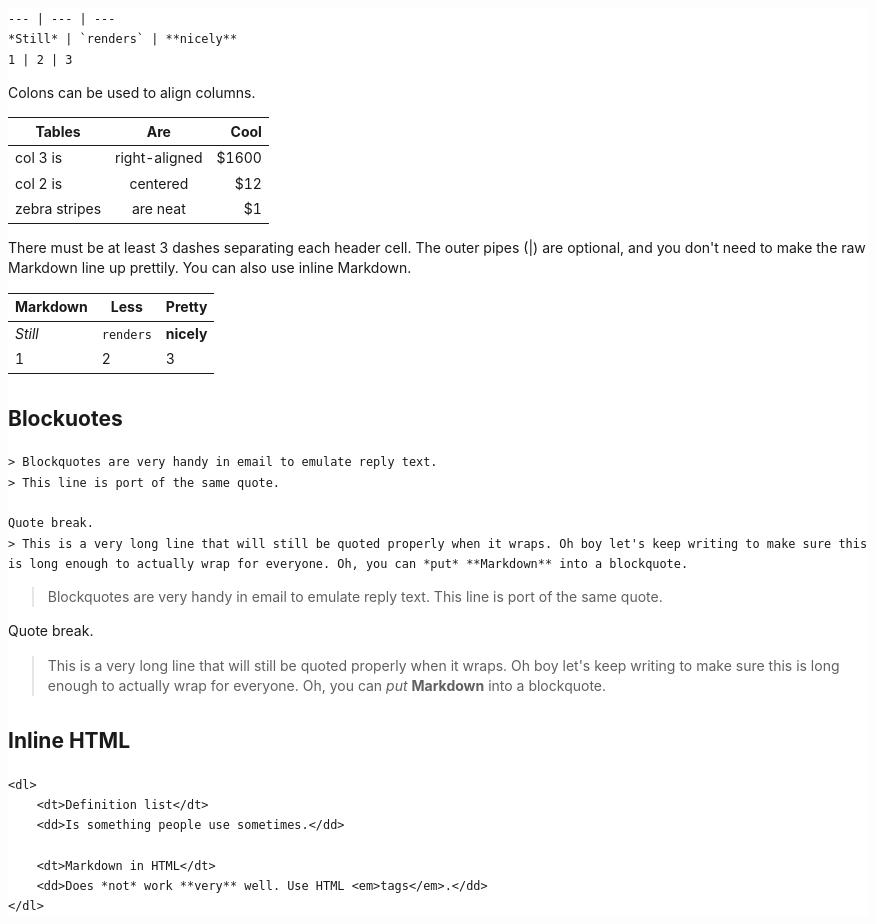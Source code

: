 ```
--- | --- | ---
*Still* | `renders` | **nicely**
1 | 2 | 3
```

Colons can be used to align columns.

| Tables        | Are           | Cool  |
|--------------|:--------------:|------:|
| col 3 is      | right-aligned | $1600 |
| col 2 is      | centered      | $12   |
| zebra stripes | are neat      | $1    |

There must be at least 3 dashes separating each header cell.
The outer pipes (|) are optional, and you don't need to make the
raw Markdown line up prettily. You can also use inline Markdown.

Markdown | Less | Pretty
--- | --- | ---
*Still* | `renders` | **nicely**
1 | 2 | 3


## Blockuotes
```
> Blockquotes are very handy in email to emulate reply text.
> This line is port of the same quote.

Quote break.
> This is a very long line that will still be quoted properly when it wraps. Oh boy let's keep writing to make sure this is long enough to actually wrap for everyone. Oh, you can *put* **Markdown** into a blockquote. 
```

> Blockquotes are very handy in email to emulate reply text.
> This line is port of the same quote.

Quote break.
> This is a very long line that will still be quoted properly when it wraps. Oh boy let's keep writing to make sure this is long enough to actually wrap for everyone. Oh, you can *put* **Markdown** into a blockquote. 


## Inline HTML
```
<dl>
    <dt>Definition list</dt>
    <dd>Is something people use sometimes.</dd>

    <dt>Markdown in HTML</dt>
    <dd>Does *not* work **very** well. Use HTML <em>tags</em>.</dd>
</dl>
```
